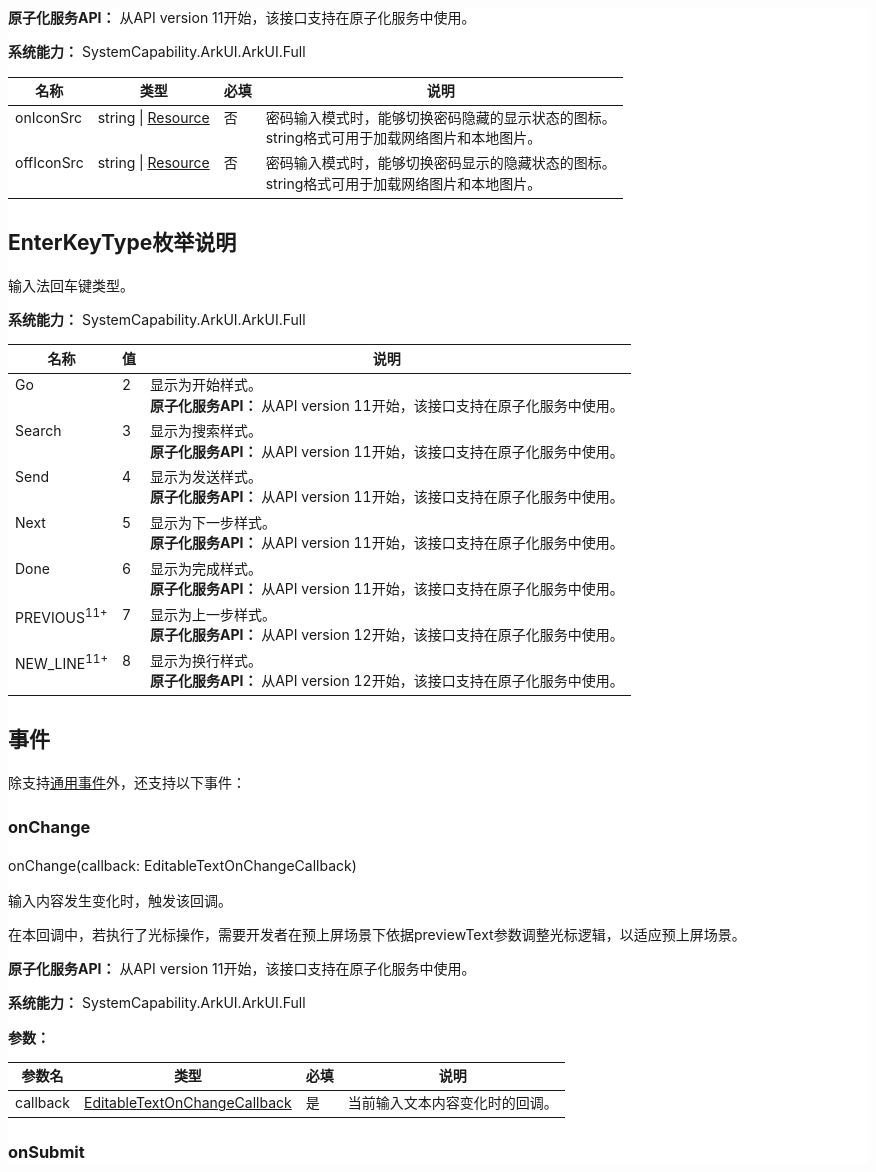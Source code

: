 **原子化服务API：** 从API version 11开始，该接口支持在原子化服务中使用。

**系统能力：** SystemCapability.ArkUI.ArkUI.Full

| 名称 | 类型  | 必填   | 说明 |
| ---- | ----- | ---- | ---- |
| onIconSrc  | string&nbsp;\|&nbsp;[Resource](ts-types.md#resource) | 否    | 密码输入模式时，能够切换密码隐藏的显示状态的图标。<br/>string格式可用于加载网络图片和本地图片。 |
| offIconSrc | string&nbsp;\|&nbsp;[Resource](ts-types.md#resource) | 否    | 密码输入模式时，能够切换密码显示的隐藏状态的图标。<br/>string格式可用于加载网络图片和本地图片。 |

## EnterKeyType枚举说明

输入法回车键类型。

**系统能力：** SystemCapability.ArkUI.ArkUI.Full

| 名称                   | 值 | 说明               |
| ---------------------- | --- | ------------------ |
| Go                     | 2 | 显示为开始样式。<br/>**原子化服务API：** 从API version 11开始，该接口支持在原子化服务中使用。   |
| Search                 | 3 | 显示为搜索样式。 <br/>**原子化服务API：** 从API version 11开始，该接口支持在原子化服务中使用。  |
| Send                   | 4 | 显示为发送样式。 <br/>**原子化服务API：** 从API version 11开始，该接口支持在原子化服务中使用。  |
| Next                   | 5 | 显示为下一步样式。<br/>**原子化服务API：** 从API version 11开始，该接口支持在原子化服务中使用。 |
| Done                   | 6 | 显示为完成样式。 <br/>**原子化服务API：** 从API version 11开始，该接口支持在原子化服务中使用。  |
| PREVIOUS<sup>11+</sup> | 7 | 显示为上一步样式。<br/>**原子化服务API：** 从API version 12开始，该接口支持在原子化服务中使用。 |
| NEW_LINE<sup>11+</sup> | 8 | 显示为换行样式。 <br/>**原子化服务API：** 从API version 12开始，该接口支持在原子化服务中使用。  |

## 事件

除支持[通用事件](ts-component-general-events.md)外，还支持以下事件：

### onChange

onChange(callback:&nbsp;EditableTextOnChangeCallback)

输入内容发生变化时，触发该回调。

在本回调中，若执行了光标操作，需要开发者在预上屏场景下依据previewText参数调整光标逻辑，以适应预上屏场景。

**原子化服务API：** 从API version 11开始，该接口支持在原子化服务中使用。

**系统能力：** SystemCapability.ArkUI.ArkUI.Full

**参数：** 

| 参数名 | 类型   | 必填 | 说明                 |
| ------ | ------ | ---- | -------------------- |
| callback  | [EditableTextOnChangeCallback](ts-text-common.md#editabletextonchangecallback12) | 是   | 当前输入文本内容变化时的回调。 |

### onSubmit
